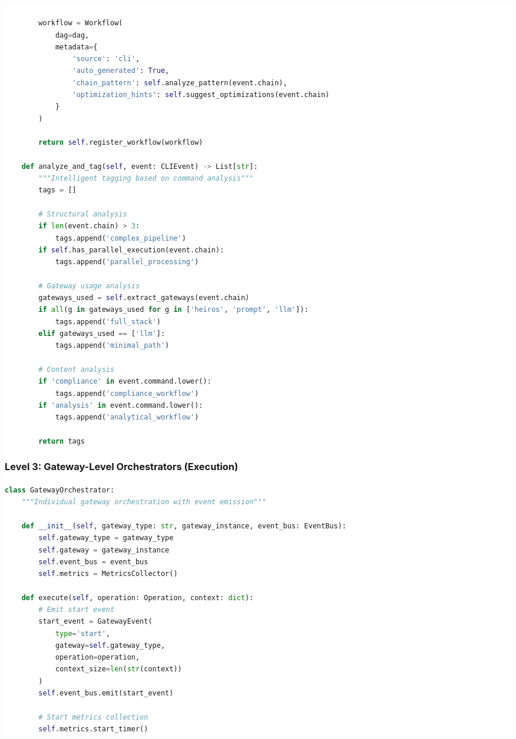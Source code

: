 ```python
        
        workflow = Workflow(
            dag=dag,
            metadata={
                'source': 'cli',
                'auto_generated': True,
                'chain_pattern': self.analyze_pattern(event.chain),
                'optimization_hints': self.suggest_optimizations(event.chain)
            }
        )
        
        return self.register_workflow(workflow)
    
    def analyze_and_tag(self, event: CLIEvent) -> List[str]:
        """Intelligent tagging based on command analysis"""
        tags = []
        
        # Structural analysis
        if len(event.chain) > 3:
            tags.append('complex_pipeline')
        if self.has_parallel_execution(event.chain):
            tags.append('parallel_processing')
            
        # Gateway usage analysis
        gateways_used = self.extract_gateways(event.chain)
        if all(g in gateways_used for g in ['heiros', 'prompt', 'llm']):
            tags.append('full_stack')
        elif gateways_used == ['llm']:
            tags.append('minimal_path')
            
        # Content analysis
        if 'compliance' in event.command.lower():
            tags.append('compliance_workflow')
        if 'analysis' in event.command.lower():
            tags.append('analytical_workflow')
            
        return tags
```

### **Level 3: Gateway-Level Orchestrators (Execution)**

```python
class GatewayOrchestrator:
    """Individual gateway orchestration with event emission"""
    
    def __init__(self, gateway_type: str, gateway_instance, event_bus: EventBus):
        self.gateway_type = gateway_type
        self.gateway = gateway_instance
        self.event_bus = event_bus
        self.metrics = MetricsCollector()
        
    def execute(self, operation: Operation, context: dict):
        # Emit start event
        start_event = GatewayEvent(
            type='start',
            gateway=self.gateway_type,
            operation=operation,
            context_size=len(str(context))
        )
        self.event_bus.emit(start_event)
        
        # Start metrics collection
        self.metrics.start_timer()
```